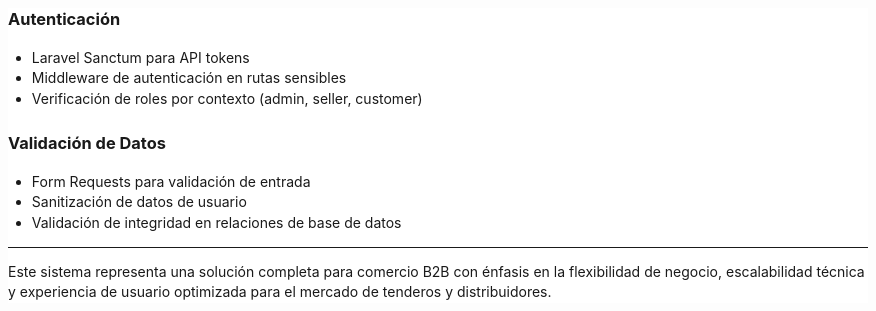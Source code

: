 ### Autenticación

-   Laravel Sanctum para API tokens
-   Middleware de autenticación en rutas sensibles
-   Verificación de roles por contexto (admin, seller, customer)

### Validación de Datos

-   Form Requests para validación de entrada
-   Sanitización de datos de usuario
-   Validación de integridad en relaciones de base de datos

---

Este sistema representa una solución completa para comercio B2B con énfasis en la flexibilidad de negocio, escalabilidad técnica y experiencia de usuario optimizada para el mercado de tenderos y distribuidores.
